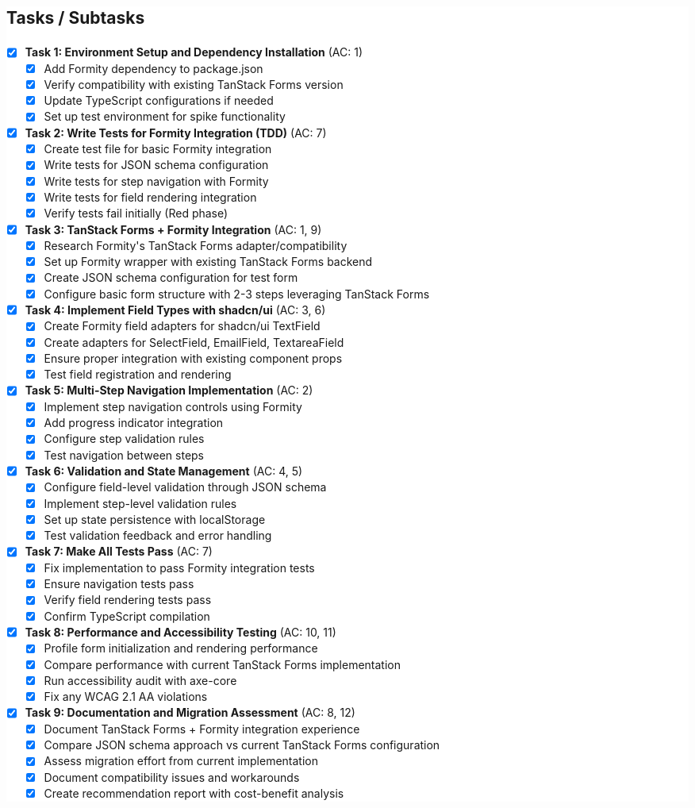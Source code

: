 ## Tasks / Subtasks

- [x] **Task 1: Environment Setup and Dependency Installation** (AC: 1)
  - [x] Add Formity dependency to package.json
  - [x] Verify compatibility with existing TanStack Forms version
  - [x] Update TypeScript configurations if needed
  - [x] Set up test environment for spike functionality

- [x] **Task 2: Write Tests for Formity Integration (TDD)** (AC: 7)
  - [x] Create test file for basic Formity integration
  - [x] Write tests for JSON schema configuration
  - [x] Write tests for step navigation with Formity
  - [x] Write tests for field rendering integration
  - [x] Verify tests fail initially (Red phase)

- [x] **Task 3: TanStack Forms + Formity Integration** (AC: 1, 9)
  - [x] Research Formity's TanStack Forms adapter/compatibility
  - [x] Set up Formity wrapper with existing TanStack Forms backend
  - [x] Create JSON schema configuration for test form
  - [x] Configure basic form structure with 2-3 steps leveraging TanStack Forms

- [x] **Task 4: Implement Field Types with shadcn/ui** (AC: 3, 6)
  - [x] Create Formity field adapters for shadcn/ui TextField
  - [x] Create adapters for SelectField, EmailField, TextareaField
  - [x] Ensure proper integration with existing component props
  - [x] Test field registration and rendering

- [x] **Task 5: Multi-Step Navigation Implementation** (AC: 2)
  - [x] Implement step navigation controls using Formity
  - [x] Add progress indicator integration
  - [x] Configure step validation rules
  - [x] Test navigation between steps

- [x] **Task 6: Validation and State Management** (AC: 4, 5)
  - [x] Configure field-level validation through JSON schema
  - [x] Implement step-level validation rules
  - [x] Set up state persistence with localStorage
  - [x] Test validation feedback and error handling

- [x] **Task 7: Make All Tests Pass** (AC: 7)
  - [x] Fix implementation to pass Formity integration tests
  - [x] Ensure navigation tests pass
  - [x] Verify field rendering tests pass
  - [x] Confirm TypeScript compilation

- [x] **Task 8: Performance and Accessibility Testing** (AC: 10, 11)
  - [x] Profile form initialization and rendering performance
  - [x] Compare performance with current TanStack Forms implementation
  - [x] Run accessibility audit with axe-core
  - [x] Fix any WCAG 2.1 AA violations

- [x] **Task 9: Documentation and Migration Assessment** (AC: 8, 12)
  - [x] Document TanStack Forms + Formity integration experience
  - [x] Compare JSON schema approach vs current TanStack Forms configuration
  - [x] Assess migration effort from current implementation
  - [x] Document compatibility issues and workarounds
  - [x] Create recommendation report with cost-benefit analysis
